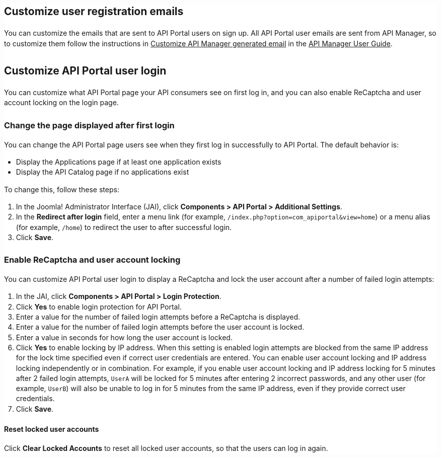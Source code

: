 ## Customize user registration emails

You can customize the emails that are sent to API Portal users on sign up. All API Portal user emails are sent from API Manager, so to customize them follow the instructions in [Customize API Manager generated email](/csh?context=1029&product=prod-api-manager-77) in the [API Manager User Guide](/bundle/APIManager_77_APIMgmtGuide_allOS_en_HTML5/).

## Customize API Portal user login

You can customize what API Portal page your API consumers see on first log in, and you can also enable ReCaptcha and user account locking on the login page.

### Change the page displayed after first login

You can change the API Portal page users see when they first log in successfully to API Portal. The default behavior is:

* Display the Applications page if at least one application exists
* Display the API Catalog page if no applications exist

To change this, follow these steps:

1. In the Joomla! Administrator Interface (JAI), click **Components > API Portal > Additional Settings**.
2. In the **Redirect after login** field, enter a menu link (for example, `/index.php?option=com_apiportal&view=home`) or a menu alias (for example, `/home`) to redirect the user to after successful login.
3. Click **Save**.

### Enable ReCaptcha and user account locking

You can customize API Portal user login to display a ReCaptcha and lock the user account after a number of failed login attempts:

1. In the JAI, click **Components > API Portal > Login Protection**.
2. Click **Yes** to enable login protection for API Portal.
3. Enter a value for the number of failed login attempts before a ReCaptcha is displayed.
4. Enter a value for the number of failed login attempts before the user account is locked.
5. Enter a value in seconds for how long the user account is locked.
6. Click **Yes** to enable locking by IP address. When this setting is enabled login attempts are blocked from the same IP address for the lock time specified even if correct user credentials are entered.
   You can enable user account locking and IP address locking independently or in combination. For example, if you enable user account locking and IP address locking for 5 minutes after 2 failed login attempts, `UserA` will be locked for 5 minutes after entering 2 incorrect passwords, and any other user (for example, `UserB`) will also be unable to log in for 5 minutes from the same IP address, even if they provide correct user credentials.
7. Click **Save**.

#### Reset locked user accounts

Click **Clear Locked Accounts** to reset all locked user accounts, so that the users can log in again.
